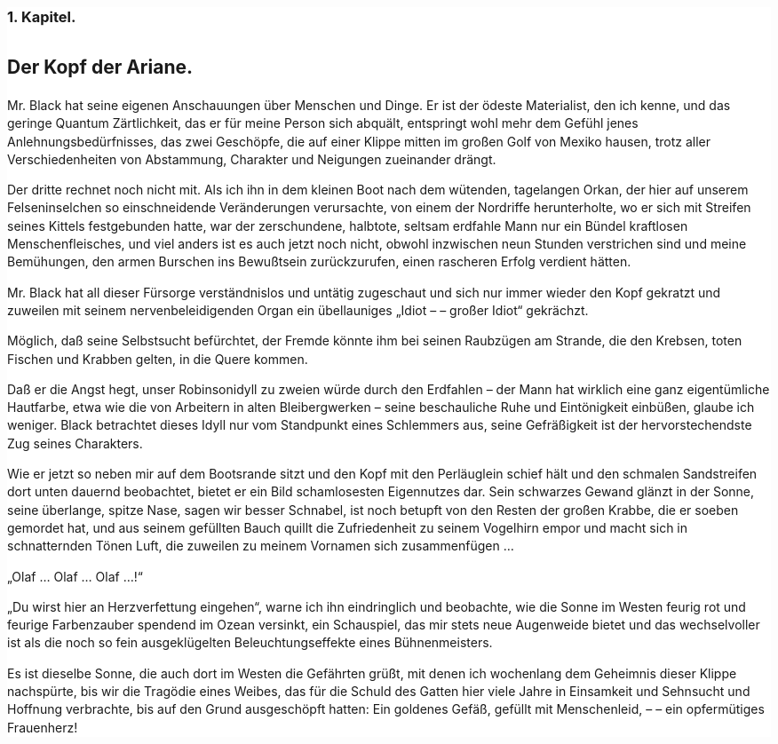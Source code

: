 <h3>1. Kapitel.</h3>
<h2>Der Kopf der Ariane.</h2>

Mr. Black hat seine eigenen Anschauungen über Menschen und Dinge. Er ist der
ödeste Materialist, den ich kenne, und das geringe Quantum Zärtlichkeit, das er
für meine Person sich abquält, entspringt wohl mehr dem Gefühl jenes
Anlehnungsbedürfnisses, das zwei Geschöpfe, die auf einer Klippe mitten im
großen Golf von Mexiko hausen, trotz aller Verschiedenheiten von Abstammung,
Charakter und Neigungen zueinander drängt.

Der dritte rechnet noch nicht mit. Als ich ihn in dem kleinen Boot nach dem
wütenden, tagelangen Orkan, der hier auf unserem Felseninselchen so
einschneidende Veränderungen verursachte, von einem der Nordriffe
herunterholte, wo er sich mit Streifen seines Kittels festgebunden hatte, war
der zerschundene, halbtote, seltsam erdfahle Mann nur ein Bündel kraftlosen
Menschenfleisches, und viel anders ist es auch jetzt noch nicht, obwohl
inzwischen neun Stunden verstrichen sind und meine Bemühungen, den armen
Burschen ins Bewußtsein zurückzurufen, einen rascheren Erfolg verdient hätten.

Mr. Black hat all dieser Fürsorge verständnislos und untätig zugeschaut und
sich nur immer wieder den Kopf gekratzt und zuweilen mit seinem
nervenbeleidigenden Organ ein übellauniges „Idiot – – großer Idiot“ gekrächzt.

Möglich, daß seine Selbstsucht befürchtet, der Fremde könnte ihm bei seinen
Raubzügen am Strande, die den Krebsen, toten Fischen und Krabben gelten, in die
Quere kommen.

Daß er die Angst hegt, unser Robinsonidyll zu zweien würde durch den Erdfahlen
– der Mann hat wirklich eine ganz eigentümliche Hautfarbe, etwa wie die von
Arbeitern in alten Bleibergwerken – seine beschauliche Ruhe und Eintönigkeit
einbüßen, glaube ich weniger. Black betrachtet dieses Idyll nur vom Standpunkt
eines Schlemmers aus, seine Gefräßigkeit ist der hervorstechendste Zug seines
Charakters.

Wie er jetzt so neben mir auf dem Bootsrande sitzt und den Kopf mit den
Perläuglein schief hält und den schmalen Sandstreifen dort unten dauernd
beobachtet, bietet er ein Bild schamlosesten Eigennutzes dar. Sein schwarzes
Gewand glänzt in der Sonne, seine überlange, spitze Nase, sagen wir besser
Schnabel, ist noch betupft von den Resten der großen Krabbe, die er soeben
gemordet hat, und aus seinem gefüllten Bauch quillt die Zufriedenheit zu seinem
Vogelhirn empor und macht sich in schnatternden Tönen Luft, die zuweilen zu
meinem Vornamen sich zusammenfügen …

„Olaf … Olaf … Olaf …!“

„Du wirst hier an Herzverfettung eingehen“, warne ich ihn eindringlich und
beobachte, wie die Sonne im Westen feurig rot und feurige Farbenzauber spendend
im Ozean versinkt, ein Schauspiel, das mir stets neue Augenweide bietet und das
wechselvoller ist als die noch so fein ausgeklügelten Beleuchtungseffekte eines
Bühnenmeisters.

Es ist dieselbe Sonne, die auch dort im Westen die Gefährten grüßt, mit denen
ich wochenlang dem Geheimnis dieser Klippe nachspürte, bis wir die Tragödie
eines Weibes, das für die Schuld des Gatten hier viele Jahre in Einsamkeit und
Sehnsucht und Hoffnung verbrachte, bis auf den Grund ausgeschöpft hatten: Ein
goldenes Gefäß, gefüllt mit Menschenleid, – – ein opfermütiges Frauenherz!
